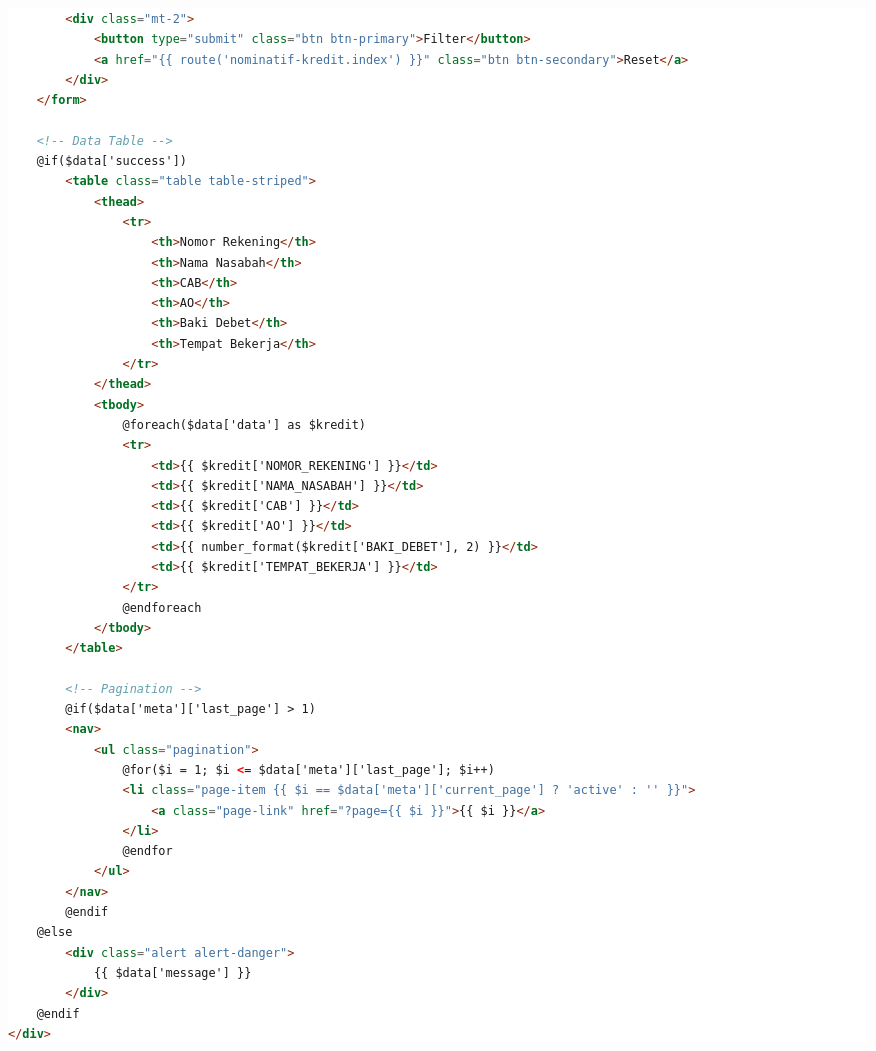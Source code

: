 ```html
        <div class="mt-2">
            <button type="submit" class="btn btn-primary">Filter</button>
            <a href="{{ route('nominatif-kredit.index') }}" class="btn btn-secondary">Reset</a>
        </div>
    </form>
    
    <!-- Data Table -->
    @if($data['success'])
        <table class="table table-striped">
            <thead>
                <tr>
                    <th>Nomor Rekening</th>
                    <th>Nama Nasabah</th>
                    <th>CAB</th>
                    <th>AO</th>
                    <th>Baki Debet</th>
                    <th>Tempat Bekerja</th>
                </tr>
            </thead>
            <tbody>
                @foreach($data['data'] as $kredit)
                <tr>
                    <td>{{ $kredit['NOMOR_REKENING'] }}</td>
                    <td>{{ $kredit['NAMA_NASABAH'] }}</td>
                    <td>{{ $kredit['CAB'] }}</td>
                    <td>{{ $kredit['AO'] }}</td>
                    <td>{{ number_format($kredit['BAKI_DEBET'], 2) }}</td>
                    <td>{{ $kredit['TEMPAT_BEKERJA'] }}</td>
                </tr>
                @endforeach
            </tbody>
        </table>
        
        <!-- Pagination -->
        @if($data['meta']['last_page'] > 1)
        <nav>
            <ul class="pagination">
                @for($i = 1; $i <= $data['meta']['last_page']; $i++)
                <li class="page-item {{ $i == $data['meta']['current_page'] ? 'active' : '' }}">
                    <a class="page-link" href="?page={{ $i }}">{{ $i }}</a>
                </li>
                @endfor
            </ul>
        </nav>
        @endif
    @else
        <div class="alert alert-danger">
            {{ $data['message'] }}
        </div>
    @endif
</div>
```
